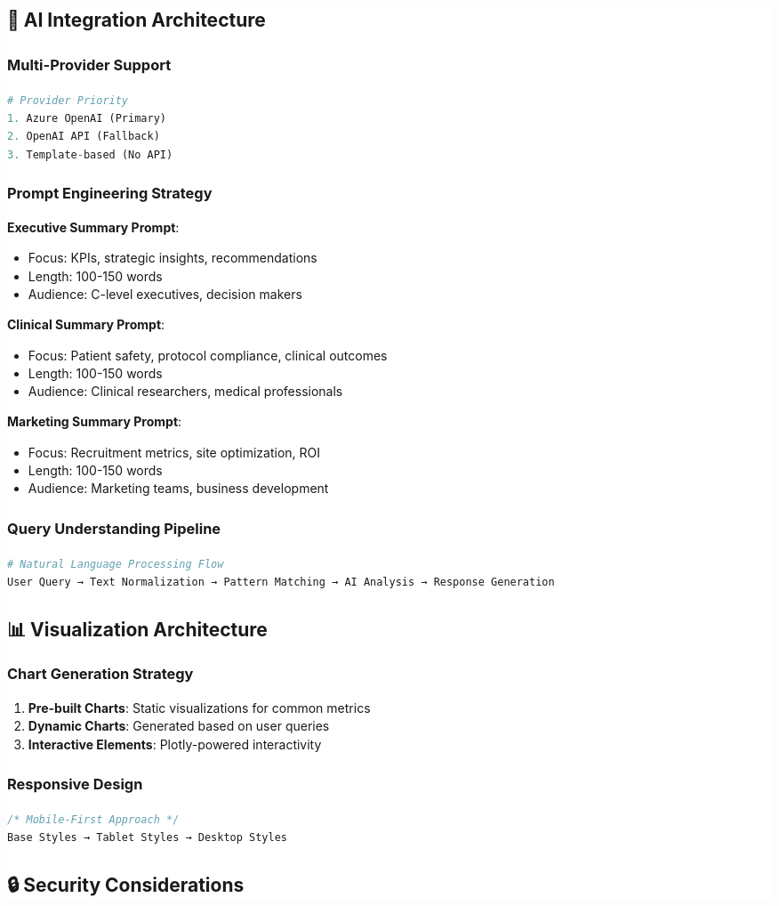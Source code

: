 ## 🧠 AI Integration Architecture

### Multi-Provider Support

```python
# Provider Priority
1. Azure OpenAI (Primary)
2. OpenAI API (Fallback)
3. Template-based (No API)
```

### Prompt Engineering Strategy

**Executive Summary Prompt**:
- Focus: KPIs, strategic insights, recommendations
- Length: 100-150 words
- Audience: C-level executives, decision makers

**Clinical Summary Prompt**:
- Focus: Patient safety, protocol compliance, clinical outcomes
- Length: 100-150 words
- Audience: Clinical researchers, medical professionals

**Marketing Summary Prompt**:
- Focus: Recruitment metrics, site optimization, ROI
- Length: 100-150 words
- Audience: Marketing teams, business development

### Query Understanding Pipeline

```python
# Natural Language Processing Flow
User Query → Text Normalization → Pattern Matching → AI Analysis → Response Generation
```

## 📊 Visualization Architecture

### Chart Generation Strategy

1. **Pre-built Charts**: Static visualizations for common metrics
2. **Dynamic Charts**: Generated based on user queries
3. **Interactive Elements**: Plotly-powered interactivity

### Responsive Design

```css
/* Mobile-First Approach */
Base Styles → Tablet Styles → Desktop Styles
```

## 🔒 Security Considerations
